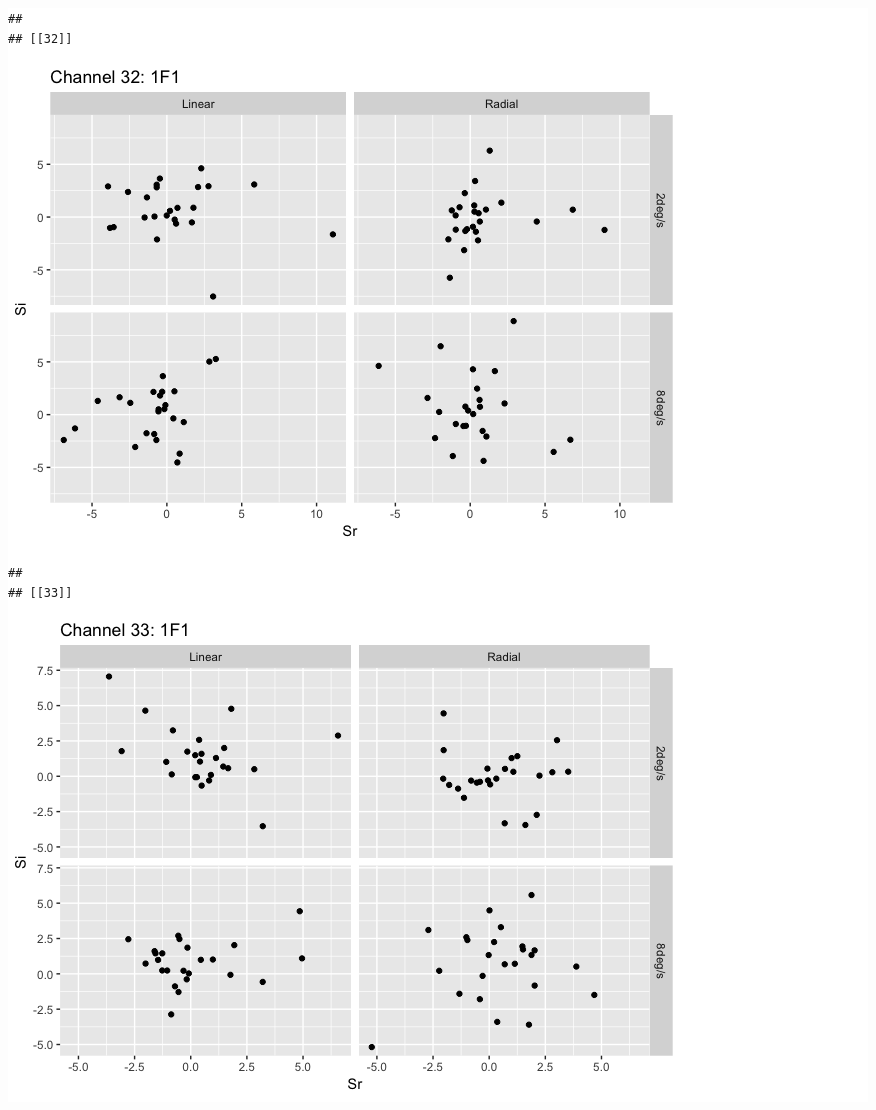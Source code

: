     ## 
    ## [[32]]

![](1F1-plt001_files/figure-markdown_github-ascii_identifiers/plot-all-channels-32.png)

    ## 
    ## [[33]]

![](1F1-plt001_files/figure-markdown_github-ascii_identifiers/plot-all-channels-33.png)
